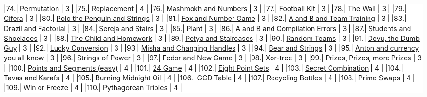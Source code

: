 |74.| [Permutation](http://codeforces.com/problemset/problem/359/B) | 3 |
|75.| [Replacement](http://codeforces.com/problemset/problem/570/C) | 4 |
|76.| [Mashmokh and Numbers](http://codeforces.com/problemset/problem/414/A) | 3 |
|77.| [Football Kit](http://codeforces.com/problemset/problem/432/B) | 3 |
|78.| [The Wall](http://codeforces.com/problemset/problem/340/A) | 3 |
|79.| [Cifera](http://codeforces.com/problemset/problem/114/A) | 3 |
|80.| [Polo the Penguin and Strings](http://codeforces.com/problemset/problem/288/A) | 3 |
|81.| [Fox and Number Game](http://codeforces.com/problemset/problem/389/A) | 3 |
|82.| [A and B and Team Training](http://codeforces.com/problemset/problem/519/C) | 3 |
|83.| [Drazil and Factorial](http://codeforces.com/problemset/problem/515/C) | 3 |
|84.| [Sereja and Stairs](http://codeforces.com/problemset/problem/381/B) | 3 |
|85.| [Plant](http://codeforces.com/problemset/problem/185/A) | 3 |
|86.| [A and B and Compilation Errors](http://codeforces.com/problemset/problem/519/B) | 3 |
|87.| [Students and Shoelaces](http://codeforces.com/problemset/problem/129/B) | 3 |
|88.| [The Child and Homework](http://codeforces.com/problemset/problem/437/A) | 3 |
|89.| [Petya and Staircases](http://codeforces.com/problemset/problem/362/B) | 3 |
|90.| [Random Teams](http://codeforces.com/problemset/problem/478/B) | 3 |
|91.| [Devu, the Dumb Guy](http://codeforces.com/problemset/problem/439/B) | 3 |
|92.| [Lucky Conversion](http://codeforces.com/problemset/problem/145/A) | 3 |
|93.| [Misha and Changing Handles](http://codeforces.com/problemset/problem/501/B) | 3 |
|94.| [Bear and Strings](http://codeforces.com/problemset/problem/385/B) | 3 |
|95.| [Anton and currency you all know](http://codeforces.com/problemset/problem/508/B) | 3 |
|96.| [Strings of Power](http://codeforces.com/problemset/problem/318/B) | 3 |
|97.| [Fedor and New Game](http://codeforces.com/problemset/problem/467/B) | 3 |
|98.| [Xor-tree](http://codeforces.com/problemset/problem/429/A) | 3 |
|99.| [Prizes, Prizes, more Prizes](http://codeforces.com/problemset/problem/208/D) | 3 |
|100.| [Points and Segments (easy)](http://codeforces.com/problemset/problem/430/A) | 4 |
|101.| [24 Game](http://codeforces.com/problemset/problem/468/A) | 4 |
|102.| [Eight Point Sets](http://codeforces.com/problemset/problem/334/B) | 4 |
|103.| [Secret Combination](http://codeforces.com/problemset/problem/496/B) | 4 |
|104.| [Tavas and Karafs](http://codeforces.com/problemset/problem/535/C) | 4 |
|105.| [Burning Midnight Oil](http://codeforces.com/problemset/problem/165/B) | 4 |
|106.| [GCD Table](http://codeforces.com/problemset/problem/582/A) | 4 |
|107.| [Recycling Bottles](http://codeforces.com/problemset/problem/671/A) | 4 |
|108.| [Prime Swaps](http://codeforces.com/problemset/problem/432/C) | 4 |
|109.| [Win or Freeze](http://codeforces.com/problemset/problem/150/A) | 4 |
|110.| [Pythagorean Triples](http://codeforces.com/problemset/problem/707/C) | 4 |